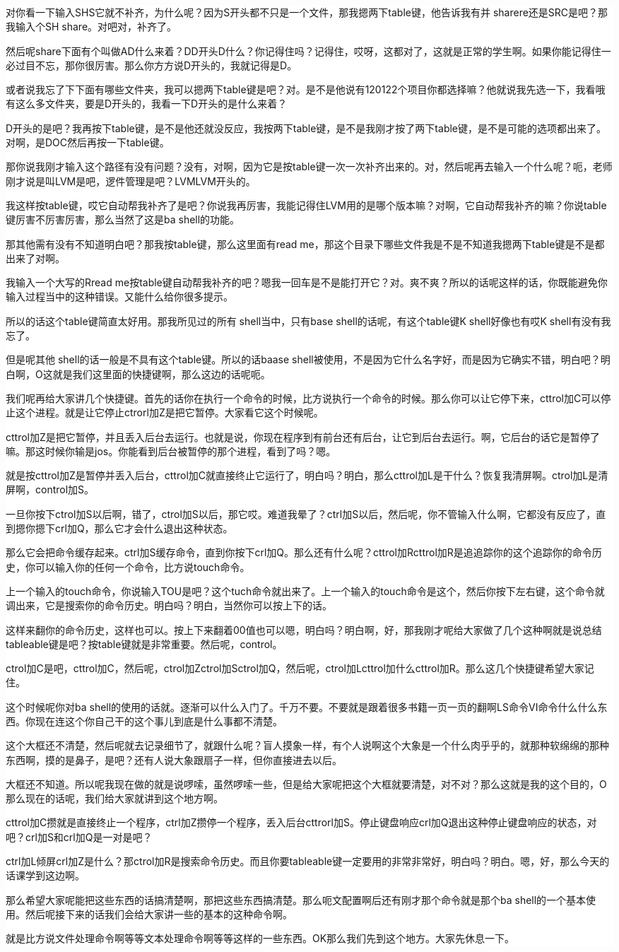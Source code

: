 对你看一下输入SHS它就不补齐，为什么呢？因为S开头都不只是一个文件，那我摁两下table键，他告诉我有并 sharere还是SRC是吧？那我输入个SH share。对吧对，补齐了。

然后呢share下面有个叫做AD什么来着？DD开头D什么？你记得住吗？记得住，哎呀，这都对了，这就是正常的学生啊。如果你能记得住一必过目不忘，那你很厉害。那么你方方说D开头的，我就记得是D。

或者说我忘了下下面有哪些文件夹，我可以摁两下table键是吧？对。是不是他说有120122个项目你都选择嘛？他就说我先选一下，我看哦有这么多文件夹，要是D开头的，我看一下D开头的是什么来着？

D开头的是吧？我再按下table键，是不是他还就没反应，我按两下table键，是不是我刚才按了两下table键，是不是可能的选项都出来了。对啊，是DOC然后再按一下table键。

那你说我刚才输入这个路径有没有问题？没有，对啊，因为它是按table键一次一次补齐出来的。对，然后呢再去输入一个什么呢？呃，老师刚才说是叫LVM是吧，逻件管理是吧？LVMLVM开头的。

我这样按table键，哎它自动帮我补齐了是吧？你说我再厉害，我能记得住LVM用的是哪个版本嘛？对啊，它自动帮我补齐的嘛？你说table键厉害不厉害厉害，那么当然了这是ba shell的功能。

那其他需有没有不知道明白吧？那我按table键，那么这里面有read me，那这个目录下哪些文件我是不是不知道我摁两下table键是不是都出来了对啊。

我输入一个大写的Rread me按table键自动帮我补齐的吧？嗯我一回车是不是能打开它？对。爽不爽？所以的话呢这样的话，你既能避免你输入过程当中的这种错误。又能什么给你很多提示。

所以的话这个table键简直太好用。那我所见过的所有 shell当中，只有base shell的话呢，有这个table键K shell好像也有哎K shell有没有我忘了。

但是呢其他 shell的话一般是不具有这个table键。所以的话baase shell被使用，不是因为它什么名字好，而是因为它确实不错，明白吧？明白啊，O这就是我们这里面的快捷键啊，那么这边的话呢呃。

我们呢再给大家讲几个快捷键。首先的话你在执行一个命令的时候，比方说执行一个命令的时候。那么你可以让它停下来，cttrol加C可以停止这个进程。就是让它停止ctrorl加Z是把它暂停。大家看它这个时候呢。

cttrol加Z是把它暂停，并且丢入后台去运行。也就是说，你现在程序到有前台还有后台，让它到后台去运行。啊，它后台的话它是暂停了嘛。那这时候你输是jos。你能看到后台被暂停的那个进程，看到了吗？嗯。

就是按cttrol加Z是暂停并丢入后台，cttrol加C就直接终止它运行了，明白吗？明白，那么cttrol加L是干什么？恢复我清屏啊。ctrol加L是清屏啊，control加S。

一旦你按下ctrol加S以后啊，错了，ctrol加S以后，那它哎。难道我晕了？ctrl加S以后，然后呢，你不管输入什么啊，它都没有反应了，直到摁你摁下crl加Q，那么它才会什么退出这种状态。

那么它会把命令缓存起来。ctrl加S缓存命令，直到你按下crl加Q。那么还有什么呢？cttrol加Rcttrol加R是追追踪你的这个追踪你的命令历史，你可以输入你的任何一个命令，比方说touch命令。

上一个输入的touch命令，你说输入TOU是吧？这个tuch命令就出来了。上一个输入的touch命令是这个，然后你按下左右键，这个命令就调出来，它是搜索你的命令历史。明白吗？明白，当然你可以按上下的话。

这样来翻你的命令历史，这样也可以。按上下来翻着00值也可以嗯，明白吗？明白啊，好，那我刚才呢给大家做了几个这种啊就是说总结tableable键是吧？按table键就是非常重要。然后呢，control。

ctrol加C是吧，cttrol加C，然后呢，ctrol加Zctrol加Sctrol加Q，然后呢，ctrol加Lcttrol加什么cttrol加R。那么这几个快捷键希望大家记住。

这个时候呢你对ba shell的使用的话就。逐渐可以什么入门了。千万不要。不要就是跟着很多书籍一页一页的翻啊LS命令VI命令什么什么东西。你现在连这个你自己干的这个事儿到底是什么事都不清楚。

这个大框还不清楚，然后呢就去记录细节了，就跟什么呢？盲人摸象一样，有个人说啊这个大象是一个什么肉乎乎的，就那种软绵绵的那种东西啊，摸的是鼻子，是吧？还有人说大象跟扇子一样，但你直接进去以后。

大框还不知道。所以呢我现在做的就是说啰嗦，虽然啰嗦一些，但是给大家呢把这个大框就要清楚，对不对？那么这就是我的这个目的，O那么现在的话呢，我们给大家就讲到这个地方啊。

cttrol加C攒就是直接终止一个程序，ctrl加Z攒停一个程序，丢入后台cttrorl加S。停止键盘响应crl加Q退出这种停止键盘响应的状态，对吧？crl加S和crl加Q是一对是吧？

ctrl加L倾屏crl加Z是什么？那ctrol加R是搜索命令历史。而且你要tableable键一定要用的非常非常好，明白吗？明白。嗯，好，那么今天的话课学到这边啊。

那么希望大家呢能把这些东西的话搞清楚啊，那把这些东西搞清楚。那么呃文配置啊后还有刚才那个命令就是那个ba shell的一个基本使用。然后呢接下来的话我们会给大家讲一些的基本的这种命令啊。

就是比方说文件处理命令啊等等文本处理命令啊等等这样的一些东西。OK那么我们先到这个地方。大家先休息一下。


